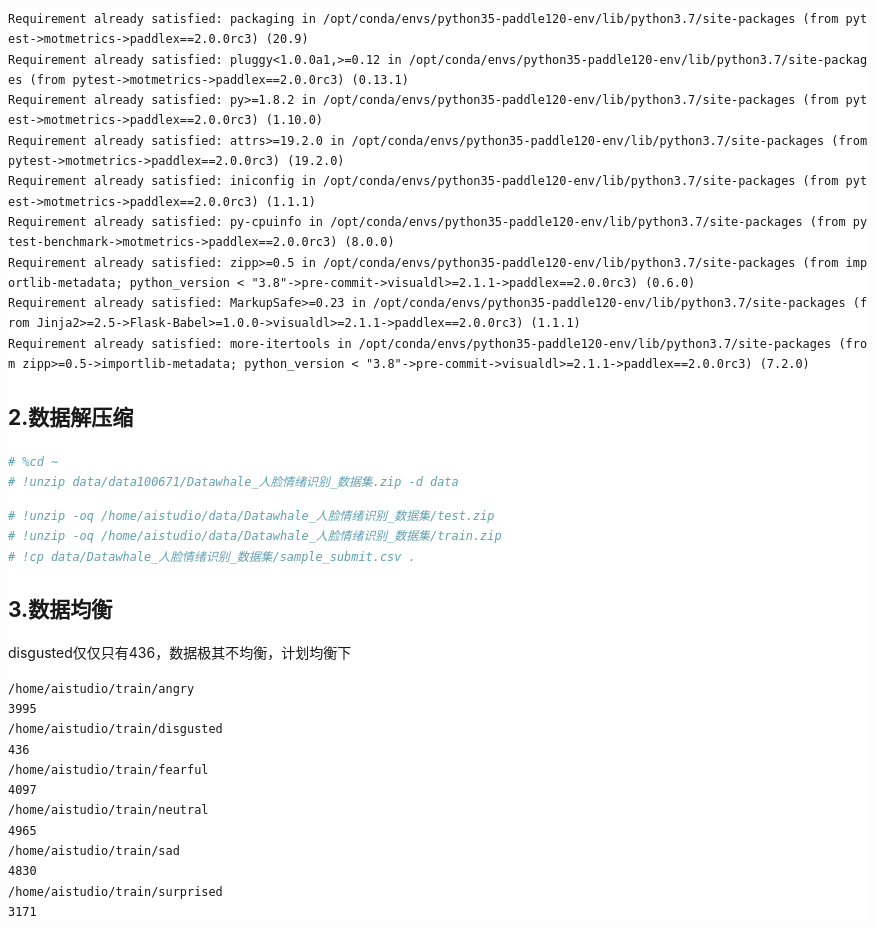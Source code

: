     Requirement already satisfied: packaging in /opt/conda/envs/python35-paddle120-env/lib/python3.7/site-packages (from pytest->motmetrics->paddlex==2.0.0rc3) (20.9)
    Requirement already satisfied: pluggy<1.0.0a1,>=0.12 in /opt/conda/envs/python35-paddle120-env/lib/python3.7/site-packages (from pytest->motmetrics->paddlex==2.0.0rc3) (0.13.1)
    Requirement already satisfied: py>=1.8.2 in /opt/conda/envs/python35-paddle120-env/lib/python3.7/site-packages (from pytest->motmetrics->paddlex==2.0.0rc3) (1.10.0)
    Requirement already satisfied: attrs>=19.2.0 in /opt/conda/envs/python35-paddle120-env/lib/python3.7/site-packages (from pytest->motmetrics->paddlex==2.0.0rc3) (19.2.0)
    Requirement already satisfied: iniconfig in /opt/conda/envs/python35-paddle120-env/lib/python3.7/site-packages (from pytest->motmetrics->paddlex==2.0.0rc3) (1.1.1)
    Requirement already satisfied: py-cpuinfo in /opt/conda/envs/python35-paddle120-env/lib/python3.7/site-packages (from pytest-benchmark->motmetrics->paddlex==2.0.0rc3) (8.0.0)
    Requirement already satisfied: zipp>=0.5 in /opt/conda/envs/python35-paddle120-env/lib/python3.7/site-packages (from importlib-metadata; python_version < "3.8"->pre-commit->visualdl>=2.1.1->paddlex==2.0.0rc3) (0.6.0)
    Requirement already satisfied: MarkupSafe>=0.23 in /opt/conda/envs/python35-paddle120-env/lib/python3.7/site-packages (from Jinja2>=2.5->Flask-Babel>=1.0.0->visualdl>=2.1.1->paddlex==2.0.0rc3) (1.1.1)
    Requirement already satisfied: more-itertools in /opt/conda/envs/python35-paddle120-env/lib/python3.7/site-packages (from zipp>=0.5->importlib-metadata; python_version < "3.8"->pre-commit->visualdl>=2.1.1->paddlex==2.0.0rc3) (7.2.0)


## 2.数据解压缩


```python
# %cd ~
# !unzip data/data100671/Datawhale_人脸情绪识别_数据集.zip -d data
```


```python
# !unzip -oq /home/aistudio/data/Datawhale_人脸情绪识别_数据集/test.zip
# !unzip -oq /home/aistudio/data/Datawhale_人脸情绪识别_数据集/train.zip
# !cp data/Datawhale_人脸情绪识别_数据集/sample_submit.csv .
```

## 3.数据均衡
disgusted仅仅只有436，数据极其不均衡，计划均衡下
```
/home/aistudio/train/angry
3995
/home/aistudio/train/disgusted
436
/home/aistudio/train/fearful
4097
/home/aistudio/train/neutral
4965
/home/aistudio/train/sad
4830
/home/aistudio/train/surprised
3171
```
